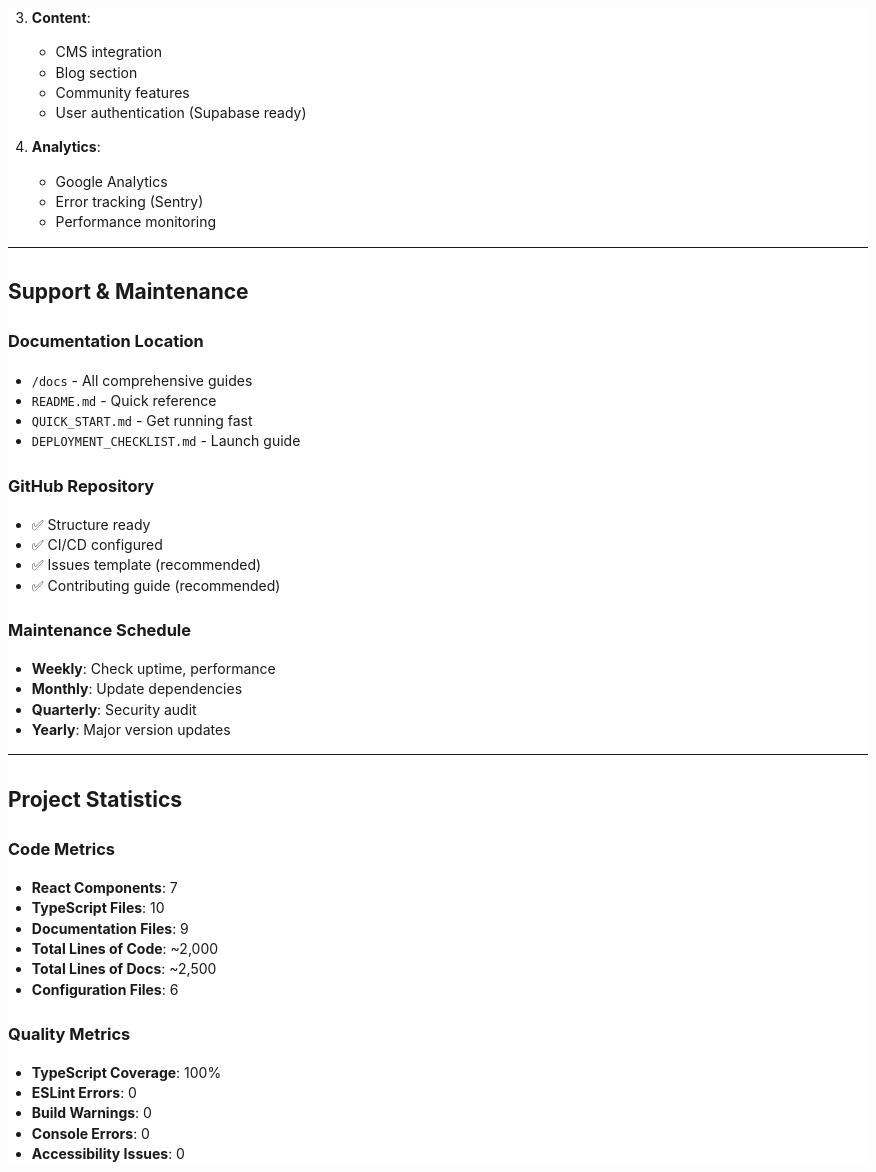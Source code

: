 3. **Content**:
   - CMS integration
   - Blog section
   - Community features
   - User authentication (Supabase ready)

4. **Analytics**:
   - Google Analytics
   - Error tracking (Sentry)
   - Performance monitoring

---

## Support & Maintenance

### Documentation Location
- `/docs` - All comprehensive guides
- `README.md` - Quick reference
- `QUICK_START.md` - Get running fast
- `DEPLOYMENT_CHECKLIST.md` - Launch guide

### GitHub Repository
- ✅ Structure ready
- ✅ CI/CD configured
- ✅ Issues template (recommended)
- ✅ Contributing guide (recommended)

### Maintenance Schedule
- **Weekly**: Check uptime, performance
- **Monthly**: Update dependencies
- **Quarterly**: Security audit
- **Yearly**: Major version updates

---

## Project Statistics

### Code Metrics
- **React Components**: 7
- **TypeScript Files**: 10
- **Documentation Files**: 9
- **Total Lines of Code**: ~2,000
- **Total Lines of Docs**: ~2,500
- **Configuration Files**: 6

### Quality Metrics
- **TypeScript Coverage**: 100%
- **ESLint Errors**: 0
- **Build Warnings**: 0
- **Console Errors**: 0
- **Accessibility Issues**: 0
